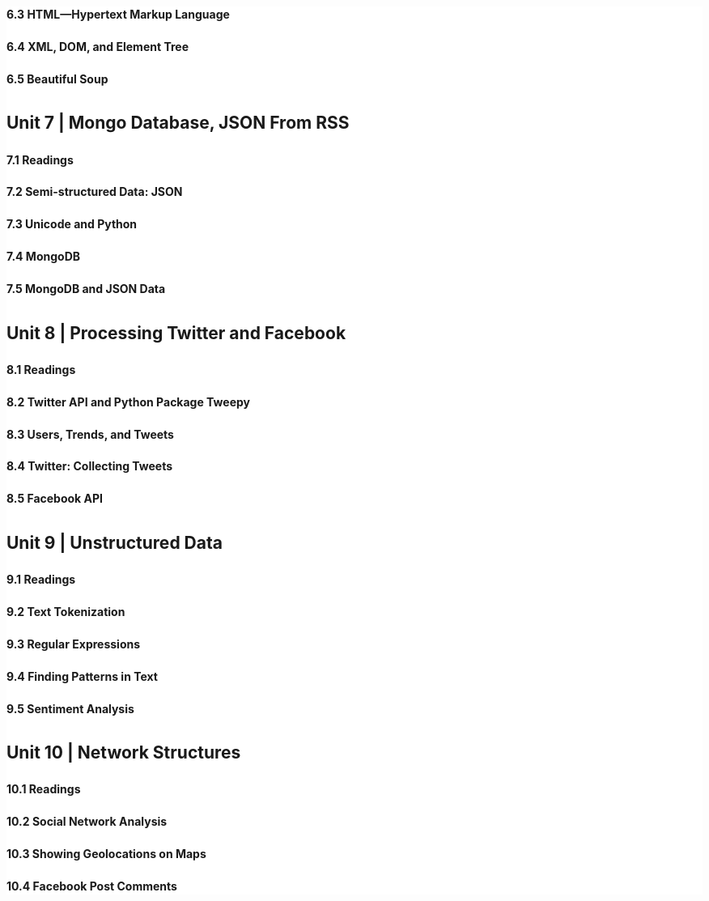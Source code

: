 #### 6.3 HTML—Hypertext Markup Language  

#### 6.4 XML, DOM, and Element Tree  

#### 6.5 Beautiful Soup  

## Unit 7 | Mongo Database, JSON From RSS

#### 7.1 Readings  

#### 7.2 Semi-structured Data: JSON  

#### 7.3 Unicode and Python  

#### 7.4 MongoDB  

#### 7.5 MongoDB and JSON Data  

## Unit 8 | Processing Twitter and Facebook

#### 8.1 Readings  

#### 8.2 Twitter API and Python Package Tweepy  

#### 8.3 Users, Trends, and Tweets  

#### 8.4 Twitter: Collecting Tweets  

#### 8.5 Facebook API  

## Unit 9 | Unstructured Data

#### 9.1 Readings  

#### 9.2 Text Tokenization  

#### 9.3 Regular Expressions  

#### 9.4 Finding Patterns in Text  

#### 9.5 Sentiment Analysis  

## Unit 10 | Network Structures

#### 10.1 Readings  

#### 10.2 Social Network Analysis  

#### 10.3 Showing Geolocations on Maps  

#### 10.4 Facebook Post Comments  